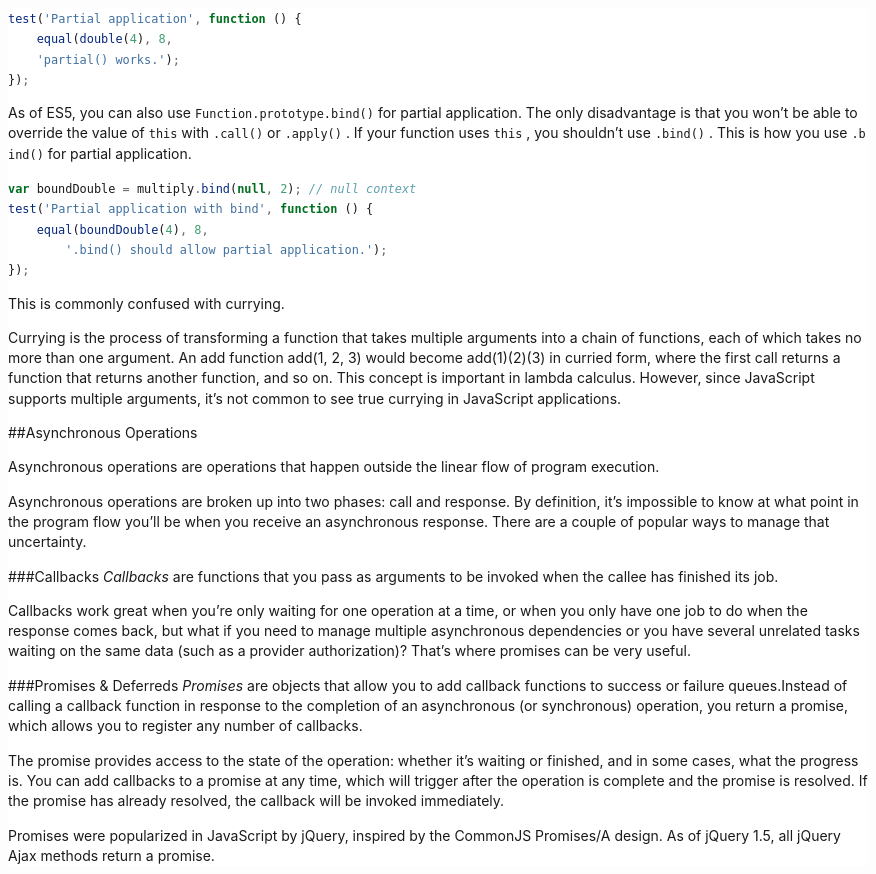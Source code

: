 ```js
test('Partial application', function () {
	equal(double(4), 8,
	'partial() works.');
});
```
As of ES5, you can also use `Function.prototype.bind()` for partial application. The only disadvantage is that you won’t be able to override the value of `this` with `.call()` or `.apply()` . If your function uses `this` , you shouldn’t use `.bind()` . This is how you use `.bind()` for partial application.

```js
var boundDouble = multiply.bind(null, 2); // null context
test('Partial application with bind', function () {
	equal(boundDouble(4), 8,
		'.bind() should allow partial application.');
});
```

This is commonly confused with currying.

Currying is the process of transforming a function that takes multiple arguments into a chain of functions, each of which takes no more than one argument.
An add function add(1, 2, 3) would become add(1)(2)(3) in curried form, where the first call returns a function that returns another function, and so on. This concept is important in lambda calculus. However, since JavaScript supports multiple arguments, it’s not common to see true currying in JavaScript applications.

##Asynchronous Operations

Asynchronous operations are operations that happen outside the linear flow of program execution.

Asynchronous operations are broken up into two phases: call and response. By definition, it’s impossible to know at what point in the program flow you’ll be when you receive an asynchronous response. There are a couple of popular ways to manage that uncertainty.

###Callbacks
*Callbacks* are functions that you pass as arguments to be invoked when the callee has finished its job.

Callbacks work great when you’re only waiting for one operation at a time, or when you only have one job to do when the response comes back, but what if you need to manage multiple asynchronous dependencies or you have several unrelated tasks waiting on the same data (such as a provider authorization)? That’s where promises can be very useful.

###Promises & Deferreds
*Promises* are objects that allow you to add callback functions to success or failure queues.Instead of calling a callback function in response to the completion of an asynchronous (or synchronous) operation, you return a promise, which allows you to register any number of callbacks.

The promise provides access to the state of the operation: whether it’s waiting or finished, and in some cases, what the progress is. You can add callbacks to a promise at any time, which will trigger after the operation is complete and the promise is resolved. If the promise has already resolved, the callback will be invoked immediately.

Promises were popularized in JavaScript by jQuery, inspired by the CommonJS Promises/A design. As of jQuery 1.5, all jQuery Ajax methods return a promise.
